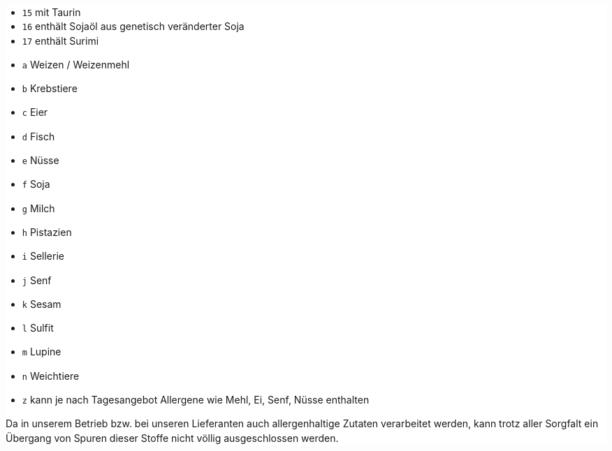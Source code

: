 - `15` mit Taurin
- `16` enthält Sojaöl aus genetisch veränderter Soja
- `17` enthält Surimi

<p></p>

- `a` Weizen / Weizenmehl
- `b` Krebstiere
- `c` Eier
- `d` Fisch
- `e` Nüsse
- `f` Soja
- `g` Milch
- `h` Pistazien
- `i` Sellerie
- `j` Senf
- `k` Sesam
- `l` Sulfit
- `m` Lupine
- `n` Weichtiere

- `z` kann je nach Tagesangebot Allergene wie Mehl, Ei, Senf, Nüsse enthalten

Da in unserem Betrieb bzw. bei unseren Lieferanten auch allergenhaltige  Zutaten verarbeitet werden, kann trotz
aller Sorgfalt ein Übergang von Spuren dieser Stoffe nicht völlig ausgeschlossen werden.











